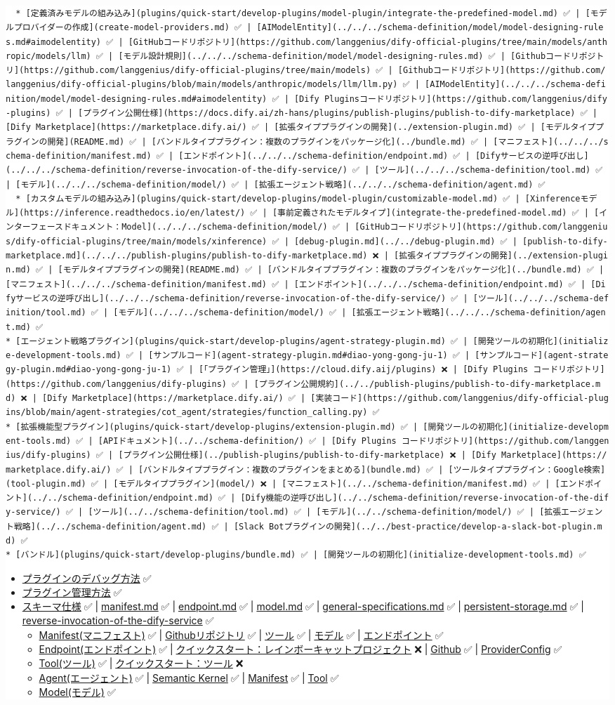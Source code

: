       * [定義済みモデルの組み込み](plugins/quick-start/develop-plugins/model-plugin/integrate-the-predefined-model.md) ✅ | [モデルプロバイダーの作成](create-model-providers.md) ✅ | [AIModelEntity](../../../schema-definition/model/model-designing-rules.md#aimodelentity) ✅ | [GitHubコードリポジトリ](https://github.com/langgenius/dify-official-plugins/tree/main/models/anthropic/models/llm) ✅ | [モデル設計規則](../../../schema-definition/model/model-designing-rules.md) ✅ | [Githubコードリポジトリ](https://github.com/langgenius/dify-official-plugins/tree/main/models) ✅ | [Githubコードリポジトリ](https://github.com/langgenius/dify-official-plugins/blob/main/models/anthropic/models/llm/llm.py) ✅ | [AIModelEntity](../../../schema-definition/model/model-designing-rules.md#aimodelentity) ✅ | [Dify Pluginsコードリポジトリ](https://github.com/langgenius/dify-plugins) ✅ | [プラグイン公開仕様](https://docs.dify.ai/zh-hans/plugins/publish-plugins/publish-to-dify-marketplace) ✅ | [Dify Marketplace](https://marketplace.dify.ai/) ✅ | [拡張タイププラグインの開発](../extension-plugin.md) ✅ | [モデルタイププラグインの開発](README.md) ✅ | [バンドルタイププラグイン：複数のプラグインをパッケージ化](../bundle.md) ✅ | [マニフェスト](../../../schema-definition/manifest.md) ✅ | [エンドポイント](../../../schema-definition/endpoint.md) ✅ | [Difyサービスの逆呼び出し](../../../schema-definition/reverse-invocation-of-the-dify-service/) ✅ | [ツール](../../../schema-definition/tool.md) ✅ | [モデル](../../../schema-definition/model/) ✅ | [拡張エージェント戦略](../../../schema-definition/agent.md) ✅
      * [カスタムモデルの組み込み](plugins/quick-start/develop-plugins/model-plugin/customizable-model.md) ✅ | [Xinferenceモデル](https://inference.readthedocs.io/en/latest/) ✅ | [事前定義されたモデルタイプ](integrate-the-predefined-model.md) ✅ | [インターフェースドキュメント：Model](../../../schema-definition/model/) ✅ | [GitHubコードリポジトリ](https://github.com/langgenius/dify-official-plugins/tree/main/models/xinference) ✅ | [debug-plugin.md](../../debug-plugin.md) ✅ | [publish-to-dify-marketplace.md](../../../publish-plugins/publish-to-dify-marketplace.md) ❌ | [拡張タイププラグインの開発](../extension-plugin.md) ✅ | [モデルタイププラグインの開発](README.md) ✅ | [バンドルタイププラグイン：複数のプラグインをパッケージ化](../bundle.md) ✅ | [マニフェスト](../../../schema-definition/manifest.md) ✅ | [エンドポイント](../../../schema-definition/endpoint.md) ✅ | [Difyサービスの逆呼び出し](../../../schema-definition/reverse-invocation-of-the-dify-service/) ✅ | [ツール](../../../schema-definition/tool.md) ✅ | [モデル](../../../schema-definition/model/) ✅ | [拡張エージェント戦略](../../../schema-definition/agent.md) ✅
    * [エージェント戦略プラグイン](plugins/quick-start/develop-plugins/agent-strategy-plugin.md) ✅ | [開発ツールの初期化](initialize-development-tools.md) ✅ | [サンプルコード](agent-strategy-plugin.md#diao-yong-gong-ju-1) ✅ | [サンプルコード](agent-strategy-plugin.md#diao-yong-gong-ju-1) ✅ | [「プラグイン管理」](https://cloud.dify.aij/plugins) ❌ | [Dify Plugins コードリポジトリ](https://github.com/langgenius/dify-plugins) ✅ | [プラグイン公開規約](../../publish-plugins/publish-to-dify-marketplace.md) ❌ | [Dify Marketplace](https://marketplace.dify.ai/) ✅ | [実装コード](https://github.com/langgenius/dify-official-plugins/blob/main/agent-strategies/cot_agent/strategies/function_calling.py) ✅
    * [拡張機能型プラグイン](plugins/quick-start/develop-plugins/extension-plugin.md) ✅ | [開発ツールの初期化](initialize-development-tools.md) ✅ | [APIドキュメント](../../schema-definition/) ✅ | [Dify Plugins コードリポジトリ](https://github.com/langgenius/dify-plugins) ✅ | [プラグイン公開仕様](../publish-plugins/publish-to-dify-marketplace) ❌ | [Dify Marketplace](https://marketplace.dify.ai/) ✅ | [バンドルタイププラグイン：複数のプラグインをまとめる](bundle.md) ✅ | [ツールタイププラグイン：Google検索](tool-plugin.md) ✅ | [モデルタイププラグイン](model/) ❌ | [マニフェスト](../../schema-definition/manifest.md) ✅ | [エンドポイント](../../schema-definition/endpoint.md) ✅ | [Dify機能の逆呼び出し](../../schema-definition/reverse-invocation-of-the-dify-service/) ✅ | [ツール](../../schema-definition/tool.md) ✅ | [モデル](../../schema-definition/model/) ✅ | [拡張エージェント戦略](../../schema-definition/agent.md) ✅ | [Slack Botプラグインの開発](../../best-practice/develop-a-slack-bot-plugin.md) ✅
    * [バンドル](plugins/quick-start/develop-plugins/bundle.md) ✅ | [開発ツールの初期化](initialize-development-tools.md) ✅
  * [プラグインのデバッグ方法](plugins/quick-start/debug-plugin.md) ✅
* [プラグイン管理方法](plugins/manage-plugins.md) ✅
* [スキーマ仕様](plugins/schema-definition/README.md) ✅ | [manifest.md](manifest.md) ✅ | [endpoint.md](endpoint.md) ✅ | [model.md](reverse-invocation-of-the-dify-service/model.md) ✅ | [general-specifications.md](general-specifications.md) ✅ | [persistent-storage.md](persistent-storage.md) ✅ | [reverse-invocation-of-the-dify-service](reverse-invocation-of-the-dify-service/) ✅
  * [Manifest(マニフェスト)](plugins/schema-definition/manifest.md) ✅ | [Githubリポジトリ](https://github.com/langgenius/dify-plugin-sdks/tree/main/python/examples) ✅ | [ツール](tool.md) ✅ | [モデル](model/) ✅ | [エンドポイント](endpoint.md) ✅
  * [Endpoint(エンドポイント)](plugins/schema-definition/endpoint.md) ✅ | [クイックスタート：レインボーキャットプロジェクト](../develop-plugins/extension-plugin.md) ❌ | [Github](https://github.com/langgenius/dify-plugin-sdks/tree/main/python/examples/neko) ✅ | [ProviderConfig](general-specifications.md#providerconfig) ✅
  * [Tool(ツール)](plugins/schema-definition/tool.md) ✅ | [クイックスタート：ツール](../develop-plugins/tool-plugin.md) ❌
  * [Agent(エージェント)](plugins/schema-definition/agent.md) ✅ | [Semantic Kernel](https://learn.microsoft.com/en-us/semantic-kernel/overview/) ✅ | [Manifest](manifest.md) ✅ | [Tool](tool.md) ✅
  * [Model(モデル)](plugins/schema-definition/model/README.md) ✅